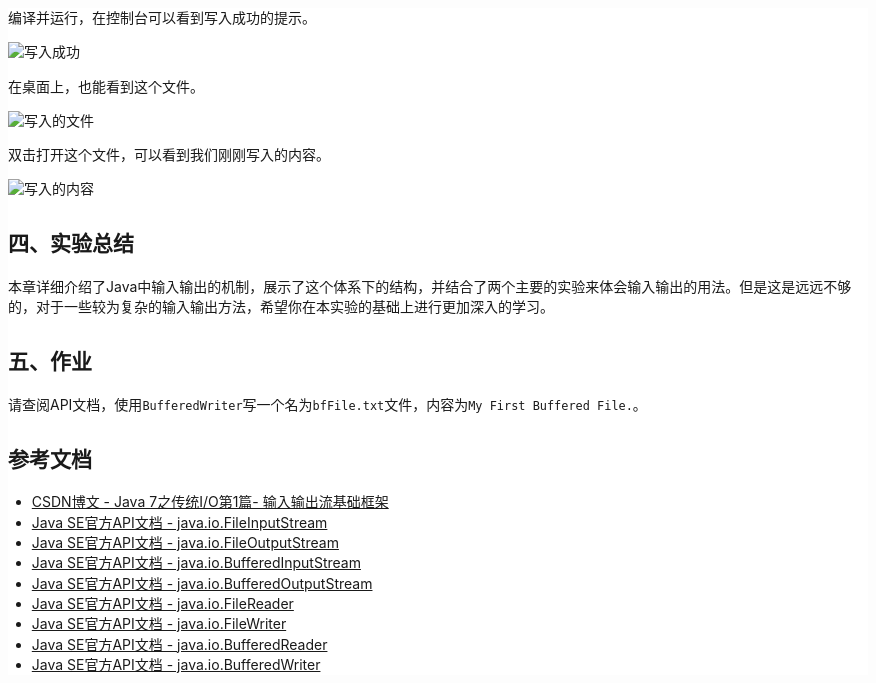 编译并运行，在控制台可以看到写入成功的提示。

![写入成功](https://dn-anything-about-doc.qbox.me/document-uid85931labid1097timestamp1436427164010.png?watermark/1/image/aHR0cDovL3N5bC1zdGF0aWMucWluaXVkbi5jb20vaW1nL3dhdGVybWFyay5wbmc=/dissolve/60/gravity/SouthEast/dx/0/dy/10)

在桌面上，也能看到这个文件。

![写入的文件](https://dn-anything-about-doc.qbox.me/document-uid85931labid1097timestamp1436427210079.png?watermark/1/image/aHR0cDovL3N5bC1zdGF0aWMucWluaXVkbi5jb20vaW1nL3dhdGVybWFyay5wbmc=/dissolve/60/gravity/SouthEast/dx/0/dy/10)

双击打开这个文件，可以看到我们刚刚写入的内容。

![写入的内容](https://dn-anything-about-doc.qbox.me/document-uid85931labid1097timestamp1436427229545.png?watermark/1/image/aHR0cDovL3N5bC1zdGF0aWMucWluaXVkbi5jb20vaW1nL3dhdGVybWFyay5wbmc=/dissolve/60/gravity/SouthEast/dx/0/dy/10)


## 四、实验总结

本章详细介绍了Java中输入输出的机制，展示了这个体系下的结构，并结合了两个主要的实验来体会输入输出的用法。但是这是远远不够的，对于一些较为复杂的输入输出方法，希望你在本实验的基础上进行更加深入的学习。

## 五、作业

请查阅API文档，使用`BufferedWriter`写一个名为`bfFile.txt`文件，内容为`My First Buffered File.`。

## 参考文档

+ [CSDN博文 - Java 7之传统I/O第1篇- 输入输出流基础框架](http://blog.csdn.net/mazhimazh/article/details/17839091)
+ [Java SE官方API文档 - java.io.FileInputStream](http://docs.oracle.com/javase/7/docs/api/java/io/FileInputStream.html)
+ [Java SE官方API文档 - java.io.FileOutputStream](http://docs.oracle.com/javase/7/docs/api/java/io/FileOutputStream.html)
+ [Java SE官方API文档 - java.io.BufferedInputStream](http://docs.oracle.com/javase/7/docs/api/java/io/BufferedInputStream.html)
+ [Java SE官方API文档 - java.io.BufferedOutputStream](http://docs.oracle.com/javase/7/docs/api/java/io/BufferedOutputStream.html)
+ [Java SE官方API文档 - java.io.FileReader](http://docs.oracle.com/javase/7/docs/api/java/io/FileReader.html)
+ [Java SE官方API文档 - java.io.FileWriter](http://docs.oracle.com/javase/7/docs/api/java/io/Filewriter.html)
+ [Java SE官方API文档 - java.io.BufferedReader](http://docs.oracle.com/javase/7/docs/api/java/io/BufferedReader.html)
+ [Java SE官方API文档 - java.io.BufferedWriter](http://docs.oracle.com/javase/7/docs/api/java/io/BufferedWriter.html)
